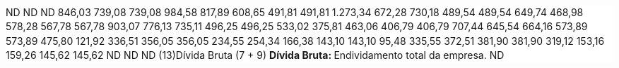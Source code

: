 <td data-col='trimBalanco' class='trimData'>ND</td>
<td data-col='trimBalanco' class='trimData'>ND</td>
<td data-col='trimBalanco' class='trimData'>ND</td>
<td class='positiveNumber trimData' data-col='trimBalanco'>846,03</td>
<td class='positiveNumber'>739,08</td>
<td class='positiveNumber trimData' data-col='trimBalanco'>739,08</td>
<td class='positiveNumber trimData' data-col='trimBalanco'>984,58</td>
<td class='positiveNumber trimData' data-col='trimBalanco'>817,89</td>
<td class='positiveNumber trimData' data-col='trimBalanco'>608,65</td>
<td class='positiveNumber'>491,81</td>
<td class='positiveNumber trimData' data-col='trimBalanco'>491,81</td>
<td class='positiveNumber trimData' data-col='trimBalanco'>1.273,34</td>
<td class='positiveNumber trimData' data-col='trimBalanco'>672,28</td>
<td class='positiveNumber trimData' data-col='trimBalanco'>730,18</td>
<td class='positiveNumber'>489,54</td>
<td class='positiveNumber trimData' data-col='trimBalanco'>489,54</td>
<td class='positiveNumber trimData' data-col='trimBalanco'>649,74</td>
<td class='positiveNumber trimData' data-col='trimBalanco'>468,98</td>
<td class='positiveNumber trimData' data-col='trimBalanco'>578,28</td>
<td class='positiveNumber'>567,78</td>
<td class='positiveNumber trimData' data-col='trimBalanco'>567,78</td>
<td class='positiveNumber trimData' data-col='trimBalanco'>903,07</td>
<td class='positiveNumber trimData' data-col='trimBalanco'>776,13</td>
<td class='positiveNumber trimData' data-col='trimBalanco'>735,11</td>
<td class='positiveNumber'>496,25</td>
<td class='positiveNumber trimData' data-col='trimBalanco'>496,25</td>
<td class='positiveNumber trimData' data-col='trimBalanco'>533,02</td>
<td class='positiveNumber trimData' data-col='trimBalanco'>375,81</td>
<td class='positiveNumber trimData' data-col='trimBalanco'>463,06</td>
<td class='positiveNumber'>406,79</td>
<td class='positiveNumber trimData' data-col='trimBalanco'>406,79</td>
<td class='positiveNumber trimData' data-col='trimBalanco'>707,44</td>
<td class='positiveNumber trimData' data-col='trimBalanco'>645,54</td>
<td class='positiveNumber trimData' data-col='trimBalanco'>664,16</td>
<td class='positiveNumber'>573,89</td>
<td class='positiveNumber trimData' data-col='trimBalanco'>573,89</td>
<td class='positiveNumber trimData' data-col='trimBalanco'>475,80</td>
<td class='positiveNumber trimData' data-col='trimBalanco'>121,92</td>
<td class='positiveNumber trimData' data-col='trimBalanco'>336,51</td>
<td class='positiveNumber'>356,05</td>
<td class='positiveNumber trimData' data-col='trimBalanco'>356,05</td>
<td class='positiveNumber trimData' data-col='trimBalanco'>234,55</td>
<td class='positiveNumber trimData' data-col='trimBalanco'>254,34</td>
<td class='positiveNumber trimData' data-col='trimBalanco'>166,38</td>
<td class='positiveNumber'>143,10</td>
<td class='positiveNumber trimData' data-col='trimBalanco'>143,10</td>
<td class='positiveNumber trimData' data-col='trimBalanco'>95,48</td>
<td class='positiveNumber trimData' data-col='trimBalanco'>335,55</td>
<td class='positiveNumber trimData' data-col='trimBalanco'>372,51</td>
<td class='positiveNumber'>381,90</td>
<td class='positiveNumber trimData' data-col='trimBalanco'>381,90</td>
<td class='positiveNumber trimData' data-col='trimBalanco'>319,12</td>
<td class='positiveNumber trimData' data-col='trimBalanco'>153,16</td>
<td class='positiveNumber trimData' data-col='trimBalanco'>159,26</td>
<td class='positiveNumber'>145,62</td>
<td class='positiveNumber trimData' data-col='trimBalanco'>145,62</td>
<td data-col='trimBalanco' class='trimData'>ND</td>
<td data-col='trimBalanco' class='trimData'>ND</td>
<td data-col='trimBalanco' class='trimData'>ND</td>
</tr>
<tr>
<td class='leftAlignCell rowDescription fixedLeftColumn tooltip'>(13)Dívida Bruta (7 + 9) <span class='tooltiptext'><b>Dívida Bruta: </b>Endividamento total da empresa.</span></td>
<td>ND</td>
